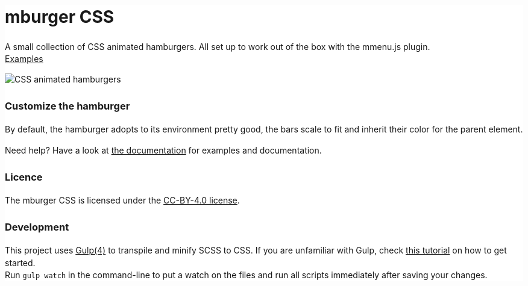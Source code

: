 mburger CSS
================

A small collection of CSS animated hamburgers. All set up to work out of the box with the mmenu.js plugin.<br />
[Examples](https://www.mmenujs.com/mburger)

<img src="https://mmenujs.com/img/preview-3.png" alt="CSS animated hamburgers" width="100%" />

### Customize the hamburger
By default, the hamburger adopts to its environment pretty good,
the bars scale to fit and inherit their color for the parent element.<br />

Need help? Have a look at [the documentation](http://mmenujs.com/mburger) for examples and documentation.

### Licence
The mburger CSS is licensed under the [CC-BY-4.0 license](http://creativecommons.org/licenses/by/4.0/).

### Development
This project uses [Gulp(4)](http://gulpjs.com/) to transpile and minify SCSS to CSS.
If you are unfamiliar with Gulp, check [this tutorial](https://travismaynard.com/writing/getting-started-with-gulp) on how to get started.<br />
Run `gulp watch` in the command-line to put a watch on the files and run all scripts immediately after saving your changes.
